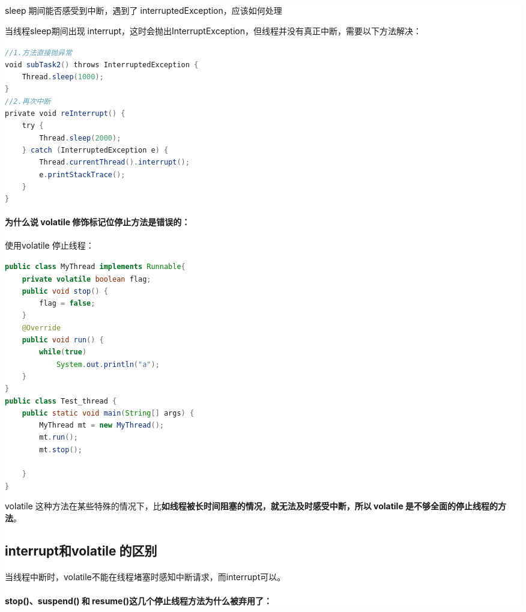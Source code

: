 sleep 期间能否感受到中断，遇到了 interruptedException，应该如何处理

当线程sleep期间出现 interrupt，这时会抛出InterruptException，但线程并没有真正中断，需要以下方法解决：

```java
//1.方法直接抛异常
void subTask2() throws InterruptedException {
    Thread.sleep(1000);
}
//2.再次中断
private void reInterrupt() {
    try {
        Thread.sleep(2000);
    } catch (InterruptedException e) {
        Thread.currentThread().interrupt();
        e.printStackTrace();
    }
}
```

#### 为什么说 volatile 修饰标记位停止方法是错误的：

使用volatile 停止线程：

```java
public class MyThread implements Runnable{
    private volatile boolean flag;
    public void stop() {
        flag = false;
    }
    @Override
    public void run() {
        while(true) 
            System.out.println("a");
    }
}
public class Test_thread {
    public static void main(String[] args) {
        MyThread mt = new MyThread();
        mt.run();
        mt.stop();

    }
}
```

 volatile 这种方法在某些特殊的情况下，比**如线程被长时间阻塞的情况，就无法及时感受中断，所以 volatile 是不够全面的停止线程的方法**。

## interrupt和volatile 的区别

当线程中断时，volatile不能在线程堵塞时感知中断请求，而interrupt可以。

####  stop()、suspend() 和 resume()这几个停止线程方法为什么被弃用了：
